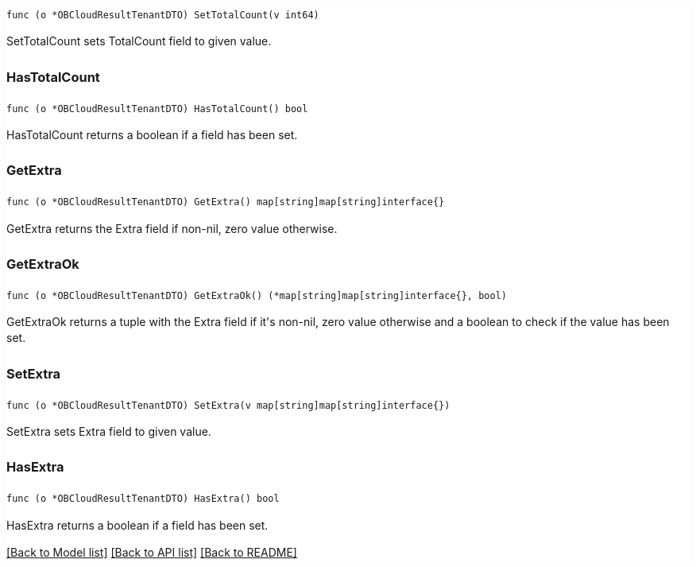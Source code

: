 `func (o *OBCloudResultTenantDTO) SetTotalCount(v int64)`

SetTotalCount sets TotalCount field to given value.

### HasTotalCount

`func (o *OBCloudResultTenantDTO) HasTotalCount() bool`

HasTotalCount returns a boolean if a field has been set.

### GetExtra

`func (o *OBCloudResultTenantDTO) GetExtra() map[string]map[string]interface{}`

GetExtra returns the Extra field if non-nil, zero value otherwise.

### GetExtraOk

`func (o *OBCloudResultTenantDTO) GetExtraOk() (*map[string]map[string]interface{}, bool)`

GetExtraOk returns a tuple with the Extra field if it's non-nil, zero value otherwise
and a boolean to check if the value has been set.

### SetExtra

`func (o *OBCloudResultTenantDTO) SetExtra(v map[string]map[string]interface{})`

SetExtra sets Extra field to given value.

### HasExtra

`func (o *OBCloudResultTenantDTO) HasExtra() bool`

HasExtra returns a boolean if a field has been set.


[[Back to Model list]](../README.md#documentation-for-models) [[Back to API list]](../README.md#documentation-for-api-endpoints) [[Back to README]](../README.md)


